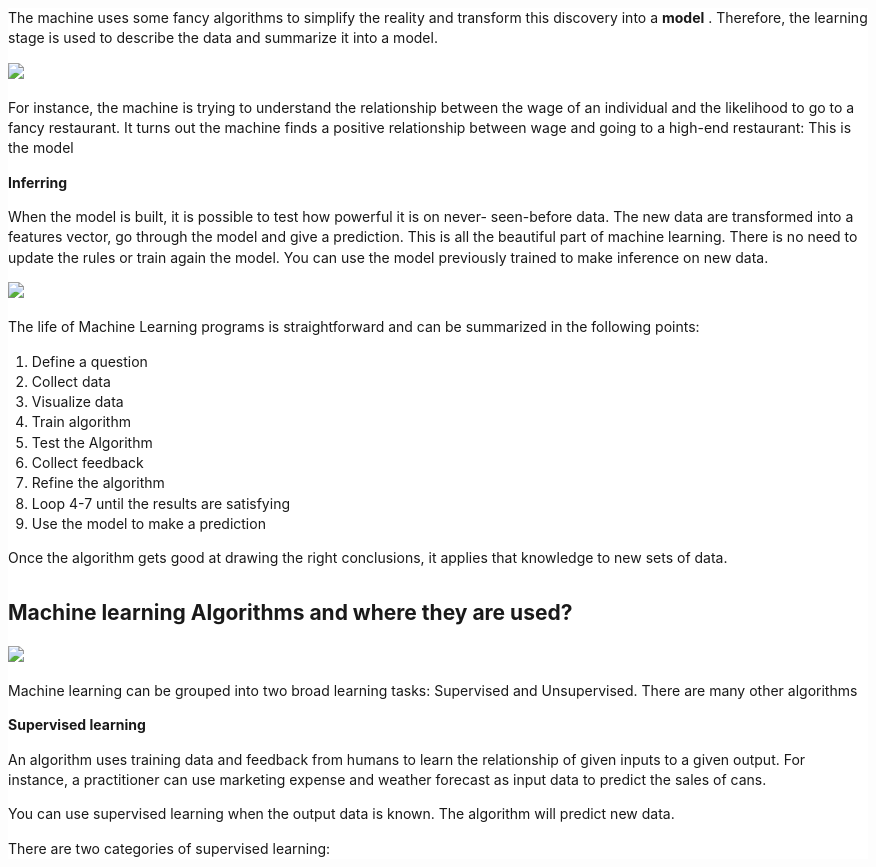 The machine uses some fancy algorithms to simplify the reality and transform
this discovery into a **model** . Therefore, the learning stage is used to
describe the data and summarize it into a model.

![](https://github.com/thomaspernet/Tensorflow/raw/master/tensorflow/2_What_is_Machine_Learning_v8_files/image003.png)

For instance, the machine is trying to understand the relationship between the
wage of an individual and the likelihood to go to a fancy restaurant. It turns
out the machine finds a positive relationship between wage and going to a
high-end restaurant: This is the model

**Inferring**

When the model is built, it is possible to test how powerful it is on never-
seen-before data. The new data are transformed into a features vector, go
through the model and give a prediction. This is all the beautiful part of
machine learning. There is no need to update the rules or train again the
model. You can use the model previously trained to make inference on new data.

![](https://github.com/thomaspernet/Tensorflow/raw/master/tensorflow/2_What_is_Machine_Learning_v8_files/image004.png)

The life of Machine Learning programs is straightforward and can be summarized
in the following points:

  1. Define a question 
  2. Collect data 
  3. Visualize data 
  4. Train algorithm 
  5. Test the Algorithm 
  6. Collect feedback 
  7. Refine the algorithm 
  8. Loop 4-7 until the results are satisfying 
  9. Use the model to make a prediction 

Once the algorithm gets good at drawing the right conclusions, it applies that
knowledge to new sets of data.

##  Machine learning Algorithms and where they are used?

![](https://github.com/thomaspernet/Tensorflow/raw/master/tensorflow/2_What_is_Machine_Learning_v8_files/image005.png)

Machine learning can be grouped into two broad learning tasks: Supervised and
Unsupervised. There are many other algorithms

**Supervised learning**

An algorithm uses training data and feedback from humans to learn the
relationship of given inputs to a given output. For instance, a practitioner
can use marketing expense and weather forecast as input data to predict the
sales of cans.

You can use supervised learning when the output data is known. The algorithm
will predict new data.

There are two categories of supervised learning:
